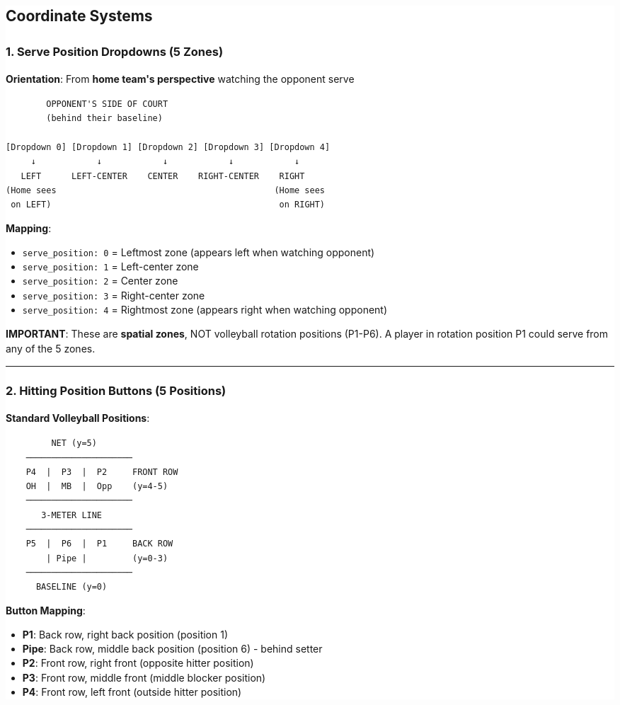 
## Coordinate Systems

### 1. Serve Position Dropdowns (5 Zones)

**Orientation**: From **home team's perspective** watching the opponent serve

```
        OPPONENT'S SIDE OF COURT
        (behind their baseline)

[Dropdown 0] [Dropdown 1] [Dropdown 2] [Dropdown 3] [Dropdown 4]
     ↓            ↓            ↓            ↓            ↓
   LEFT      LEFT-CENTER    CENTER    RIGHT-CENTER    RIGHT
(Home sees                                           (Home sees
 on LEFT)                                             on RIGHT)
```

**Mapping**:
- `serve_position: 0` = Leftmost zone (appears left when watching opponent)
- `serve_position: 1` = Left-center zone
- `serve_position: 2` = Center zone
- `serve_position: 3` = Right-center zone
- `serve_position: 4` = Rightmost zone (appears right when watching opponent)

**IMPORTANT**: These are **spatial zones**, NOT volleyball rotation positions (P1-P6). A player in rotation position P1 could serve from any of the 5 zones.

---

### 2. Hitting Position Buttons (5 Positions)

**Standard Volleyball Positions**:

```
         NET (y=5)
    ─────────────────────
    P4  |  P3  |  P2     FRONT ROW
    OH  |  MB  |  Opp    (y=4-5)
    ─────────────────────
       3-METER LINE
    ─────────────────────
    P5  |  P6  |  P1     BACK ROW
        | Pipe |         (y=0-3)
    ─────────────────────
      BASELINE (y=0)
```

**Button Mapping**:
- **P1**: Back row, right back position (position 1)
- **Pipe**: Back row, middle back position (position 6) - behind setter
- **P2**: Front row, right front (opposite hitter position)
- **P3**: Front row, middle front (middle blocker position)
- **P4**: Front row, left front (outside hitter position)

